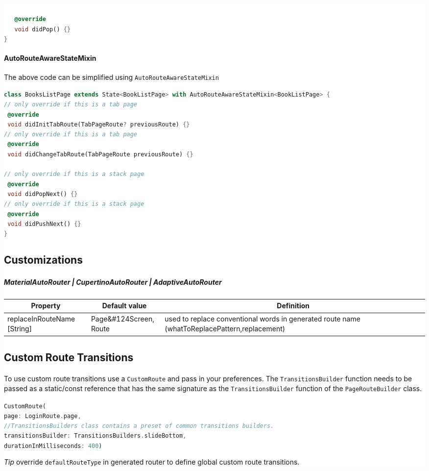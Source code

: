 ```dart

   @override
   void didPop() {}
}
```

#### AutoRouteAwareStateMixin

The above code can be simplified using `AutoRouteAwareStateMixin`

```dart
class BooksListPage extends State<BookListPage> with AutoRouteAwareStateMixin<BookListPage> {
// only override if this is a tab page
 @override
 void didInitTabRoute(TabPageRoute? previousRoute) {}
// only override if this is a tab page
 @override
 void didChangeTabRoute(TabPageRoute previousRoute) {}

// only override if this is a stack page
 @override
 void didPopNext() {}
// only override if this is a stack page
 @override
 void didPushNext() {}
}
```

## Customizations

##### MaterialAutoRouter | CupertinoAutoRouter | AdaptiveAutoRouter

| Property                    | Default value         | Definition                                                                                    |
| --------------------------- | --------------------- | --------------------------------------------------------------------------------------------- |
| replaceInRouteName [String] | Page&#124Screen,Route | used to replace conventional words in generated route name (whatToReplacePattern,replacement) |

## Custom Route Transitions

To use custom route transitions use a `CustomRoute` and pass in your preferences.
The `TransitionsBuilder` function needs to be passed as a static/const reference that has the same
signature as the `TransitionsBuilder` function of the `PageRouteBuilder` class.

```dart
CustomRoute(
page: LoginRoute.page,
//TransitionsBuilders class contains a preset of common transitions builders.
transitionsBuilder: TransitionsBuilders.slideBottom,
durationInMilliseconds: 400)
```

_Tip_ override `defaultRouteType` in generated router to define global custom route transitions.
